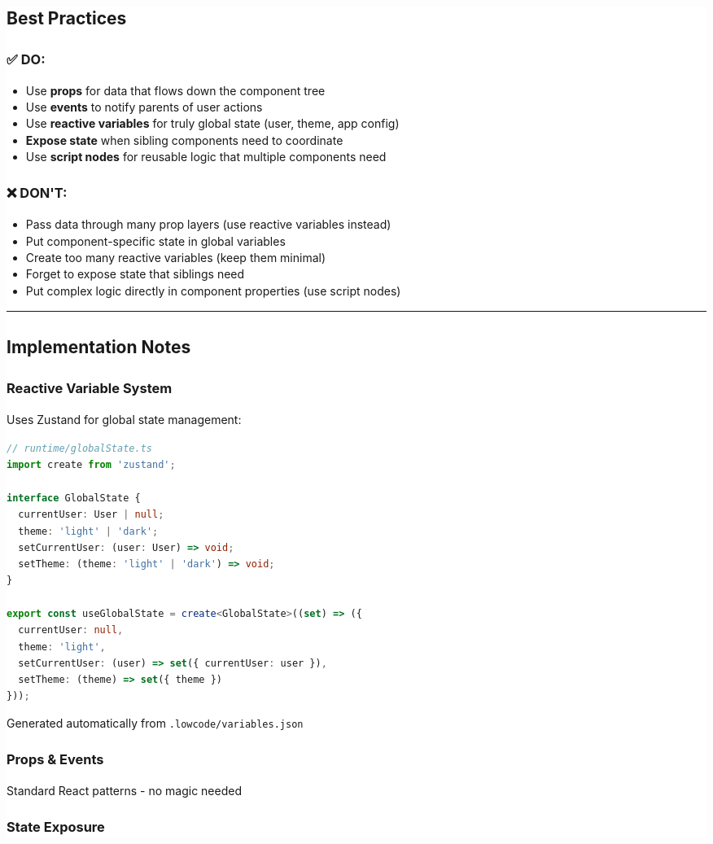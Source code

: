 
## Best Practices

### ✅ DO:
- Use **props** for data that flows down the component tree
- Use **events** to notify parents of user actions
- Use **reactive variables** for truly global state (user, theme, app config)
- **Expose state** when sibling components need to coordinate
- Use **script nodes** for reusable logic that multiple components need

### ❌ DON'T:
- Pass data through many prop layers (use reactive variables instead)
- Put component-specific state in global variables
- Create too many reactive variables (keep them minimal)
- Forget to expose state that siblings need
- Put complex logic directly in component properties (use script nodes)

---

## Implementation Notes

### Reactive Variable System

Uses Zustand for global state management:

```typescript
// runtime/globalState.ts
import create from 'zustand';

interface GlobalState {
  currentUser: User | null;
  theme: 'light' | 'dark';
  setCurrentUser: (user: User) => void;
  setTheme: (theme: 'light' | 'dark') => void;
}

export const useGlobalState = create<GlobalState>((set) => ({
  currentUser: null,
  theme: 'light',
  setCurrentUser: (user) => set({ currentUser: user }),
  setTheme: (theme) => set({ theme })
}));
```

Generated automatically from `.lowcode/variables.json`

### Props & Events

Standard React patterns - no magic needed

### State Exposure
